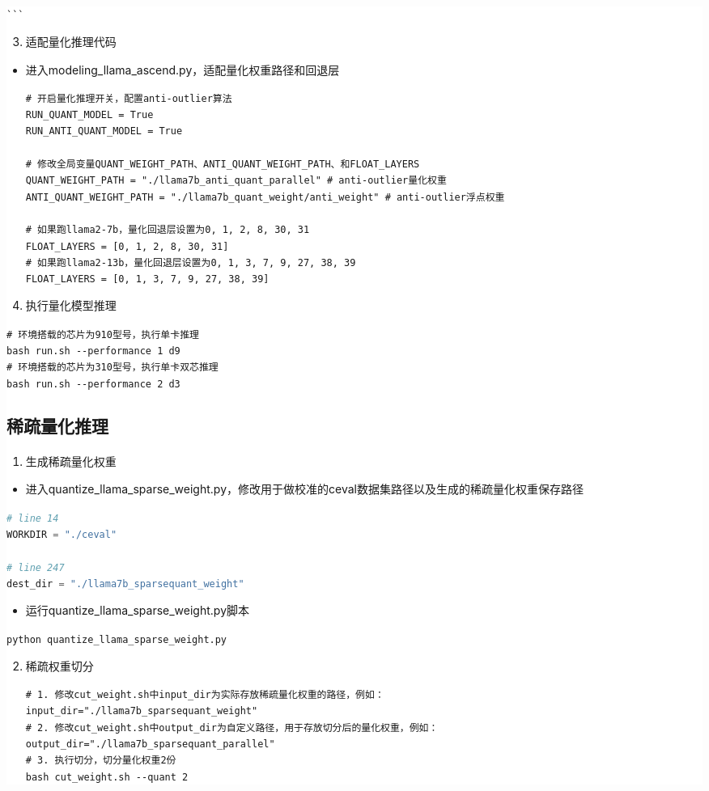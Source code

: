     ```

3. 适配量化推理代码
  - 进入modeling_llama_ascend.py，适配量化权重路径和回退层
    ```
    # 开启量化推理开关，配置anti-outlier算法
    RUN_QUANT_MODEL = True
    RUN_ANTI_QUANT_MODEL = True

    # 修改全局变量QUANT_WEIGHT_PATH、ANTI_QUANT_WEIGHT_PATH、和FLOAT_LAYERS
    QUANT_WEIGHT_PATH = "./llama7b_anti_quant_parallel" # anti-outlier量化权重
    ANTI_QUANT_WEIGHT_PATH = "./llama7b_quant_weight/anti_weight" # anti-outlier浮点权重
    
    # 如果跑llama2-7b，量化回退层设置为0, 1, 2, 8, 30, 31
    FLOAT_LAYERS = [0, 1, 2, 8, 30, 31] 
    # 如果跑llama2-13b，量化回退层设置为0, 1, 3, 7, 9, 27, 38, 39
    FLOAT_LAYERS = [0, 1, 3, 7, 9, 27, 38, 39]
    ```

4. 执行量化模型推理
  ```
  # 环境搭载的芯片为910型号，执行单卡推理
  bash run.sh --performance 1 d9
  # 环境搭载的芯片为310型号，执行单卡双芯推理
  bash run.sh --performance 2 d3
  ```

## 稀疏量化推理
1. 生成稀疏量化权重
  - 进入quantize_llama_sparse_weight.py，修改用于做校准的ceval数据集路径以及生成的稀疏量化权重保存路径
  ```python
  # line 14
  WORKDIR = "./ceval"

  # line 247
  dest_dir = "./llama7b_sparsequant_weight"
  ```

  - 运行quantize_llama_sparse_weight.py脚本
  ```bash
  python quantize_llama_sparse_weight.py
  ```

2. 稀疏权重切分
    ```
    # 1. 修改cut_weight.sh中input_dir为实际存放稀疏量化权重的路径，例如：
    input_dir="./llama7b_sparsequant_weight"
    # 2. 修改cut_weight.sh中output_dir为自定义路径，用于存放切分后的量化权重，例如：
    output_dir="./llama7b_sparsequant_parallel"
    # 3. 执行切分，切分量化权重2份
    bash cut_weight.sh --quant 2
    ```
